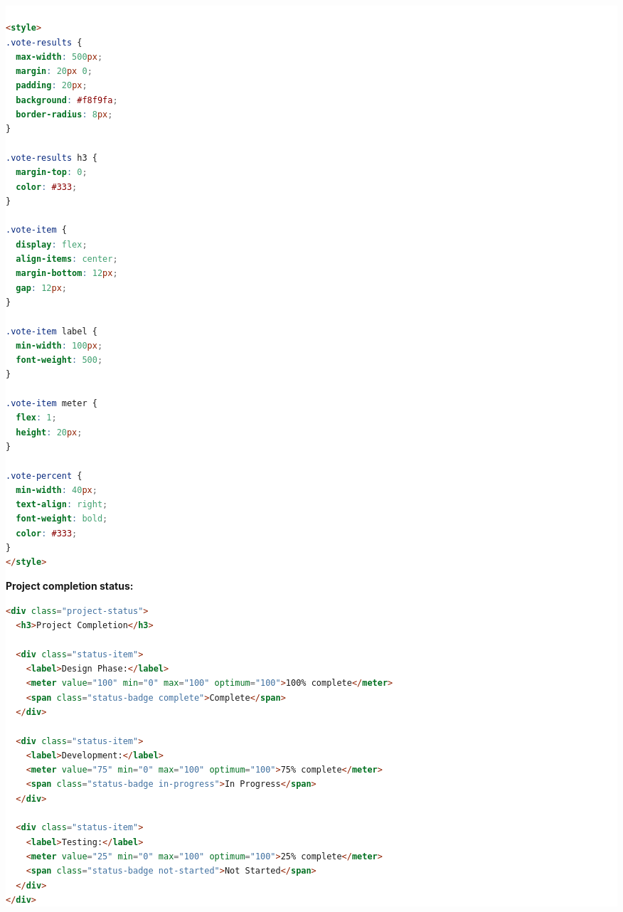 ```html

<style>
.vote-results {
  max-width: 500px;
  margin: 20px 0;
  padding: 20px;
  background: #f8f9fa;
  border-radius: 8px;
}

.vote-results h3 {
  margin-top: 0;
  color: #333;
}

.vote-item {
  display: flex;
  align-items: center;
  margin-bottom: 12px;
  gap: 12px;
}

.vote-item label {
  min-width: 100px;
  font-weight: 500;
}

.vote-item meter {
  flex: 1;
  height: 20px;
}

.vote-percent {
  min-width: 40px;
  text-align: right;
  font-weight: bold;
  color: #333;
}
</style>
```

**Project completion status:**
```html
<div class="project-status">
  <h3>Project Completion</h3>
  
  <div class="status-item">
    <label>Design Phase:</label>
    <meter value="100" min="0" max="100" optimum="100">100% complete</meter>
    <span class="status-badge complete">Complete</span>
  </div>
  
  <div class="status-item">
    <label>Development:</label>
    <meter value="75" min="0" max="100" optimum="100">75% complete</meter>
    <span class="status-badge in-progress">In Progress</span>
  </div>
  
  <div class="status-item">
    <label>Testing:</label>
    <meter value="25" min="0" max="100" optimum="100">25% complete</meter>
    <span class="status-badge not-started">Not Started</span>
  </div>
</div>
```